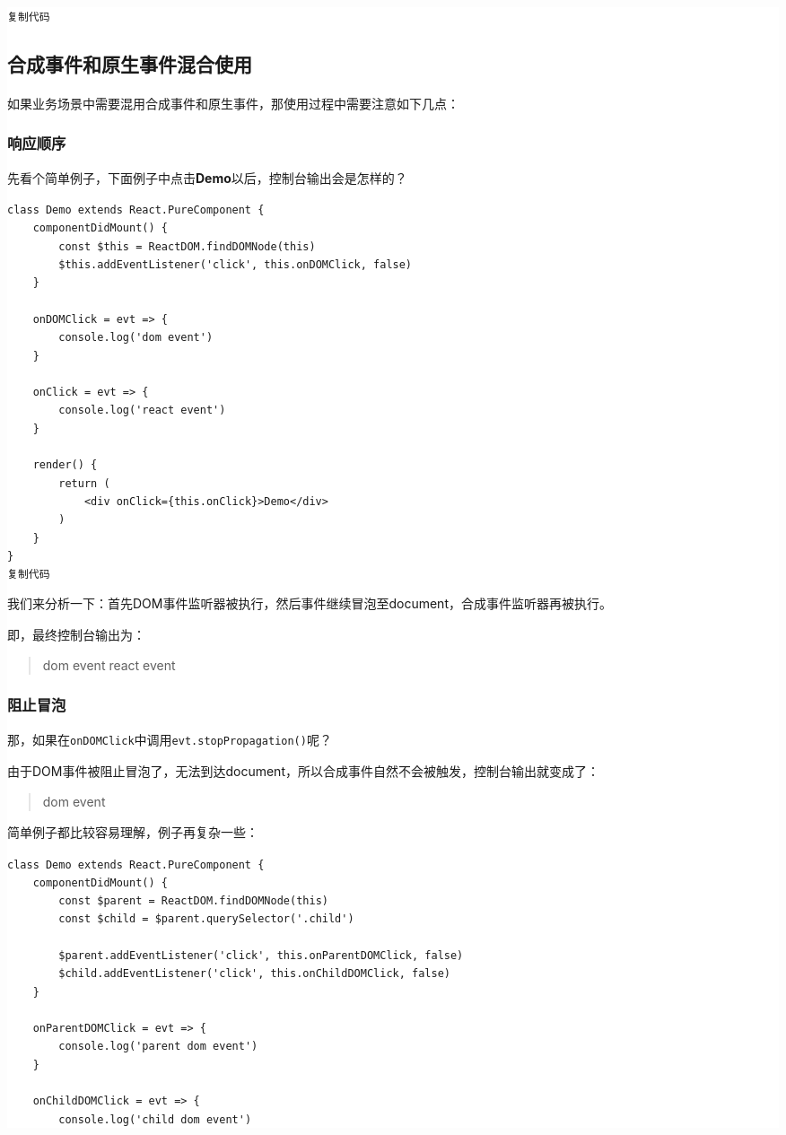 ```
复制代码
```

## 合成事件和原生事件混合使用

如果业务场景中需要混用合成事件和原生事件，那使用过程中需要注意如下几点：

### 响应顺序

先看个简单例子，下面例子中点击**Demo**以后，控制台输出会是怎样的？

```
class Demo extends React.PureComponent {
    componentDidMount() {
        const $this = ReactDOM.findDOMNode(this)
        $this.addEventListener('click', this.onDOMClick, false)
    }

    onDOMClick = evt => {
        console.log('dom event')
    }
    
    onClick = evt => {
        console.log('react event')
    }

    render() {
        return (
            <div onClick={this.onClick}>Demo</div>
        )
    }
}
复制代码
```

我们来分析一下：首先DOM事件监听器被执行，然后事件继续冒泡至document，合成事件监听器再被执行。

即，最终控制台输出为：

> dom event react event

### 阻止冒泡

那，如果在`onDOMClick`中调用`evt.stopPropagation()`呢？

由于DOM事件被阻止冒泡了，无法到达document，所以合成事件自然不会被触发，控制台输出就变成了：

> dom event

简单例子都比较容易理解，例子再复杂一些：

```
class Demo extends React.PureComponent {
    componentDidMount() {
        const $parent = ReactDOM.findDOMNode(this)
        const $child = $parent.querySelector('.child')
        
        $parent.addEventListener('click', this.onParentDOMClick, false)
        $child.addEventListener('click', this.onChildDOMClick, false)
    }

    onParentDOMClick = evt => {
        console.log('parent dom event')
    }
    
    onChildDOMClick = evt => {
        console.log('child dom event')
```